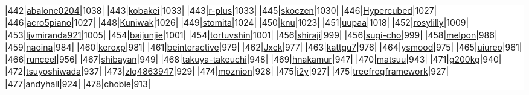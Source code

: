 |442|[abalone0204](https://github.com/abalone0204)|1038|
|443|[kobakei](https://github.com/kobakei)|1033|
|443|[r-plus](https://github.com/r-plus)|1033|
|445|[skoczen](https://github.com/skoczen)|1030|
|446|[Hypercubed](https://github.com/Hypercubed)|1027|
|446|[acro5piano](https://github.com/acro5piano)|1027|
|448|[Kuniwak](https://github.com/Kuniwak)|1026|
|449|[stomita](https://github.com/stomita)|1024|
|450|[knu](https://github.com/knu)|1023|
|451|[uupaa](https://github.com/uupaa)|1018|
|452|[rosylilly](https://github.com/rosylilly)|1009|
|453|[ljvmiranda921](https://github.com/ljvmiranda921)|1005|
|454|[baijunjie](https://github.com/baijunjie)|1001|
|454|[tortuvshin](https://github.com/tortuvshin)|1001|
|456|[shiraji](https://github.com/shiraji)|999|
|456|[sugi-cho](https://github.com/sugi-cho)|999|
|458|[melpon](https://github.com/melpon)|986|
|459|[naoina](https://github.com/naoina)|984|
|460|[keroxp](https://github.com/keroxp)|981|
|461|[beinteractive](https://github.com/beinteractive)|979|
|462|[Jxck](https://github.com/Jxck)|977|
|463|[kattgu7](https://github.com/kattgu7)|976|
|464|[ysmood](https://github.com/ysmood)|975|
|465|[uiureo](https://github.com/uiureo)|961|
|466|[runceel](https://github.com/runceel)|956|
|467|[shibayan](https://github.com/shibayan)|949|
|468|[takuya-takeuchi](https://github.com/takuya-takeuchi)|948|
|469|[hnakamur](https://github.com/hnakamur)|947|
|470|[matsuu](https://github.com/matsuu)|943|
|471|[g200kg](https://github.com/g200kg)|940|
|472|[tsuyoshiwada](https://github.com/tsuyoshiwada)|937|
|473|[zlq4863947](https://github.com/zlq4863947)|929|
|474|[moznion](https://github.com/moznion)|928|
|475|[i2y](https://github.com/i2y)|927|
|475|[treefrogframework](https://github.com/treefrogframework)|927|
|477|[andyhall](https://github.com/andyhall)|924|
|478|[chobie](https://github.com/chobie)|913|